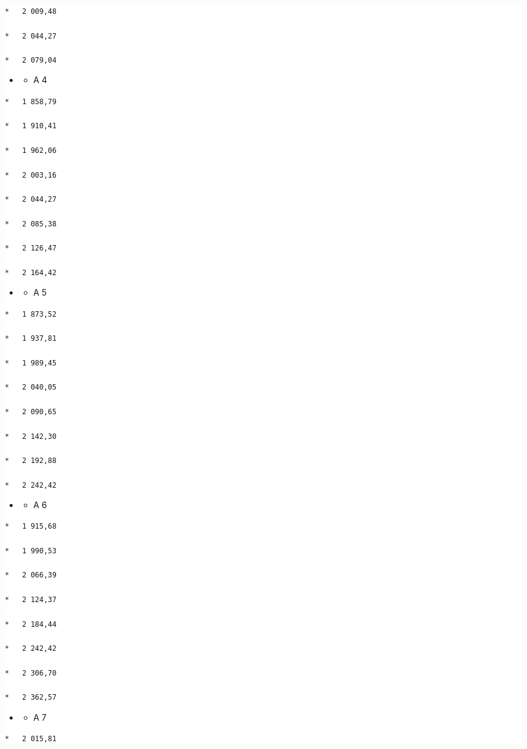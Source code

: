     *   2 009,48

    *   2 044,27

    *   2 079,04


*    *   A 4

    *   1 858,79

    *   1 910,41

    *   1 962,06

    *   2 003,16

    *   2 044,27

    *   2 085,38

    *   2 126,47

    *   2 164,42


*    *   A 5

    *   1 873,52

    *   1 937,81

    *   1 989,45

    *   2 040,05

    *   2 090,65

    *   2 142,30

    *   2 192,88

    *   2 242,42


*    *   A 6

    *   1 915,68

    *   1 990,53

    *   2 066,39

    *   2 124,37

    *   2 184,44

    *   2 242,42

    *   2 306,70

    *   2 362,57


*    *   A 7

    *   2 015,81
